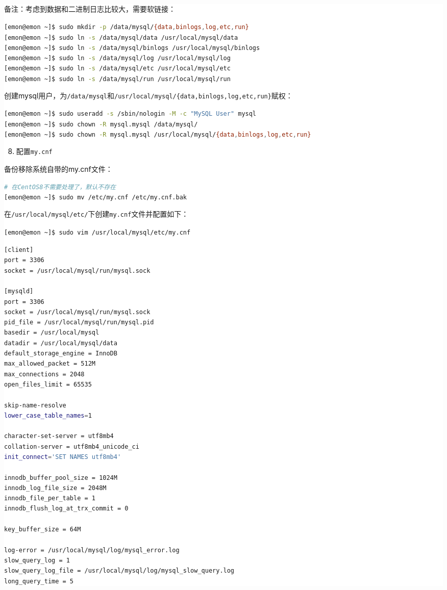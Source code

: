 备注：考虑到数据和二进制日志比较大，需要软链接：

```bash
[emon@emon ~]$ sudo mkdir -p /data/mysql/{data,binlogs,log,etc,run}
[emon@emon ~]$ sudo ln -s /data/mysql/data /usr/local/mysql/data
[emon@emon ~]$ sudo ln -s /data/mysql/binlogs /usr/local/mysql/binlogs
[emon@emon ~]$ sudo ln -s /data/mysql/log /usr/local/mysql/log
[emon@emon ~]$ sudo ln -s /data/mysql/etc /usr/local/mysql/etc
[emon@emon ~]$ sudo ln -s /data/mysql/run /usr/local/mysql/run
```

创建mysql用户，为`/data/mysql`和`/usr/local/mysql/{data,binlogs,log,etc,run}`赋权：

```bash
[emon@emon ~]$ sudo useradd -s /sbin/nologin -M -c "MySQL User" mysql
[emon@emon ~]$ sudo chown -R mysql.mysql /data/mysql/
[emon@emon ~]$ sudo chown -R mysql.mysql /usr/local/mysql/{data,binlogs,log,etc,run}
```

8. 配置`my.cnf`

备份移除系统自带的my.cnf文件：

```bash
# 在CentOS8不需要处理了，默认不存在
[emon@emon ~]$ sudo mv /etc/my.cnf /etc/my.cnf.bak
```

在`/usr/local/mysql/etc/`下创建`my.cnf`文件并配置如下：

```bash
[emon@emon ~]$ sudo vim /usr/local/mysql/etc/my.cnf
```

```bash
[client]
port = 3306
socket = /usr/local/mysql/run/mysql.sock

[mysqld]
port = 3306
socket = /usr/local/mysql/run/mysql.sock
pid_file = /usr/local/mysql/run/mysql.pid
basedir = /usr/local/mysql
datadir = /usr/local/mysql/data
default_storage_engine = InnoDB
max_allowed_packet = 512M
max_connections = 2048
open_files_limit = 65535

skip-name-resolve
lower_case_table_names=1

character-set-server = utf8mb4
collation-server = utf8mb4_unicode_ci
init_connect='SET NAMES utf8mb4'

innodb_buffer_pool_size = 1024M
innodb_log_file_size = 2048M
innodb_file_per_table = 1
innodb_flush_log_at_trx_commit = 0

key_buffer_size = 64M

log-error = /usr/local/mysql/log/mysql_error.log
slow_query_log = 1
slow_query_log_file = /usr/local/mysql/log/mysql_slow_query.log
long_query_time = 5

```